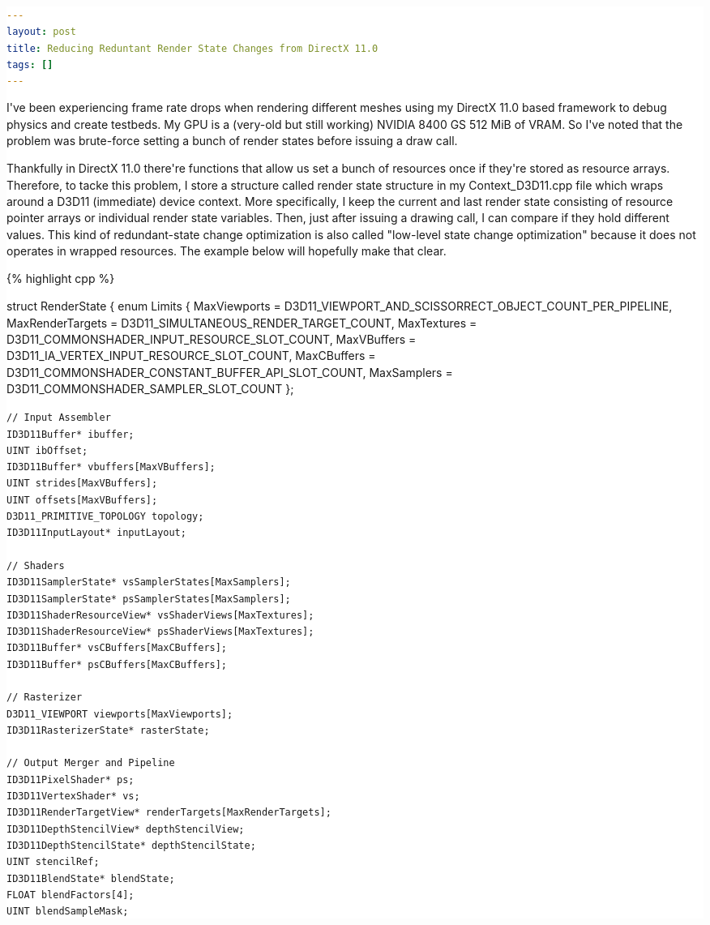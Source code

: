 ```yaml
---
layout: post
title: Reducing Reduntant Render State Changes from DirectX 11.0
tags: []
---
```


I've been experiencing frame rate drops when rendering different meshes using my DirectX 11.0 based framework to debug physics and create testbeds. My GPU is a (very-old but still working) NVIDIA 8400 GS 512 MiB of VRAM. So I've noted that the problem was brute-force setting a bunch of render states before issuing a draw call.

Thankfully in DirectX 11.0 there're functions that allow us set a bunch of resources once if they're stored as resource arrays. Therefore, to tacke this problem, I store a structure called render state structure in my Context_D3D11.cpp file which wraps around a D3D11 (immediate) device context. More specifically, I keep the current and last render state consisting of resource pointer arrays or individual render state variables. Then, just after issuing a drawing call, I can compare if they hold different values. This kind of redundant-state change optimization is also called "low-level state change optimization" because it does not operates in wrapped resources. The example below will hopefully make that clear.

{% highlight cpp %}

struct RenderState
{
	enum Limits
	{
		MaxViewports = D3D11_VIEWPORT_AND_SCISSORRECT_OBJECT_COUNT_PER_PIPELINE,
		MaxRenderTargets = D3D11_SIMULTANEOUS_RENDER_TARGET_COUNT,
		MaxTextures = D3D11_COMMONSHADER_INPUT_RESOURCE_SLOT_COUNT,
		MaxVBuffers = D3D11_IA_VERTEX_INPUT_RESOURCE_SLOT_COUNT,
		MaxCBuffers = D3D11_COMMONSHADER_CONSTANT_BUFFER_API_SLOT_COUNT,
		MaxSamplers = D3D11_COMMONSHADER_SAMPLER_SLOT_COUNT
	};

	// Input Assembler
	ID3D11Buffer* ibuffer;
	UINT ibOffset;
	ID3D11Buffer* vbuffers[MaxVBuffers];
	UINT strides[MaxVBuffers];
	UINT offsets[MaxVBuffers];
	D3D11_PRIMITIVE_TOPOLOGY topology;
	ID3D11InputLayout* inputLayout;

	// Shaders
	ID3D11SamplerState* vsSamplerStates[MaxSamplers];
	ID3D11SamplerState* psSamplerStates[MaxSamplers];
	ID3D11ShaderResourceView* vsShaderViews[MaxTextures];
	ID3D11ShaderResourceView* psShaderViews[MaxTextures];
	ID3D11Buffer* vsCBuffers[MaxCBuffers];
	ID3D11Buffer* psCBuffers[MaxCBuffers];

	// Rasterizer
	D3D11_VIEWPORT viewports[MaxViewports];
	ID3D11RasterizerState* rasterState;

	// Output Merger and Pipeline
	ID3D11PixelShader* ps;
	ID3D11VertexShader* vs;
	ID3D11RenderTargetView* renderTargets[MaxRenderTargets];
	ID3D11DepthStencilView* depthStencilView;
	ID3D11DepthStencilState* depthStencilState;
	UINT stencilRef;
	ID3D11BlendState* blendState;
	FLOAT blendFactors[4];
	UINT blendSampleMask;